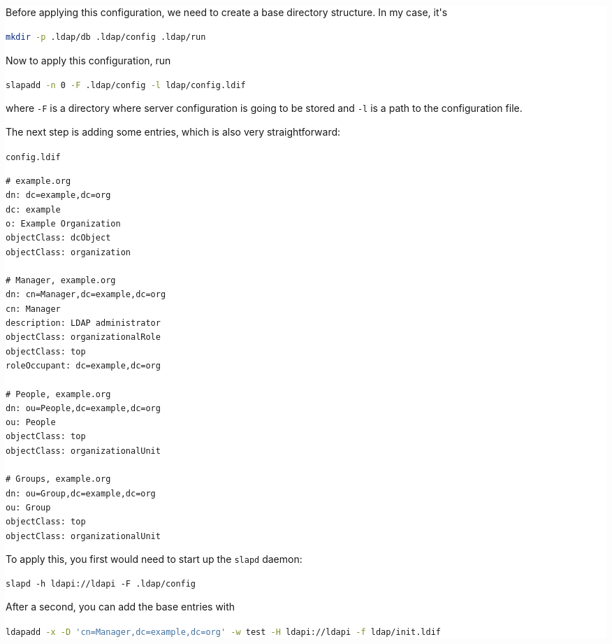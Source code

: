 Before applying this configuration, we need to create a base directory structure. In my case,
it's 

```bash
mkdir -p .ldap/db .ldap/config .ldap/run
```

Now to apply this configuration, run 

```bash
slapadd -n 0 -F .ldap/config -l ldap/config.ldif
```

where `-F` is a directory where server configuration is going to be stored and `-l` 
is a path to the configuration file.

The next step is adding some entries, which is also very straightforward: 

`config.ldif`
```toml,name=init.ldif
# example.org
dn: dc=example,dc=org
dc: example
o: Example Organization
objectClass: dcObject
objectClass: organization

# Manager, example.org
dn: cn=Manager,dc=example,dc=org
cn: Manager
description: LDAP administrator
objectClass: organizationalRole
objectClass: top
roleOccupant: dc=example,dc=org

# People, example.org
dn: ou=People,dc=example,dc=org
ou: People
objectClass: top
objectClass: organizationalUnit

# Groups, example.org
dn: ou=Group,dc=example,dc=org
ou: Group
objectClass: top
objectClass: organizationalUnit
```

To apply this, you first would need to start up the `slapd` daemon:

```
slapd -h ldapi://ldapi -F .ldap/config
```

After a second, you can add the base entries with 

```bash
ldapadd -x -D 'cn=Manager,dc=example,dc=org' -w test -H ldapi://ldapi -f ldap/init.ldif
```
